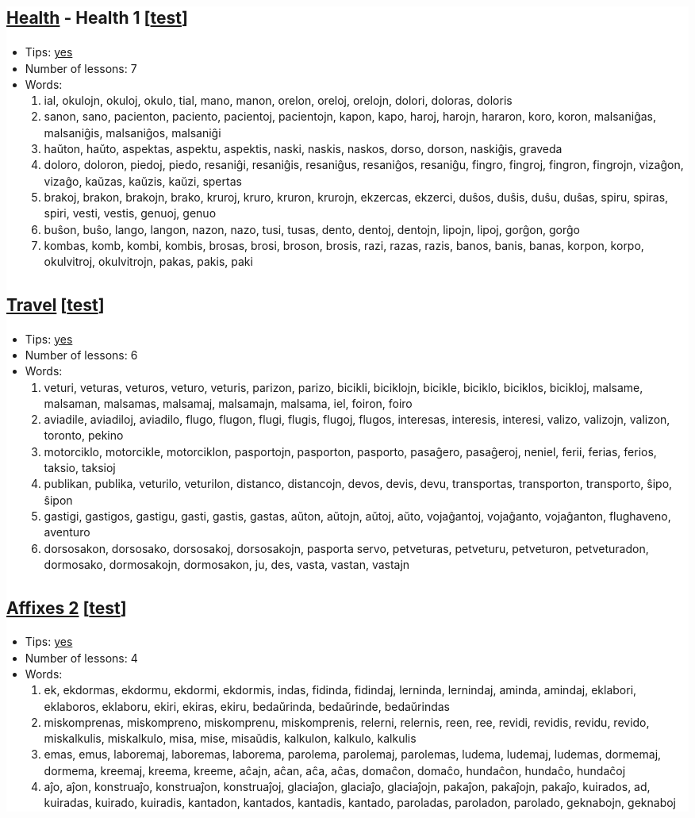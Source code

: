 ## [Health](https://www.duolingo.com/skill/eo/Health_1/practice) - Health 1 \[[test](https://www.duolingo.com/skill/eo/Health_1/test)\]

* Tips: [yes](https://www.duolingo.com/skill/eo/Health_1/tips-and-notes)
* Number of lessons: 7
* Words:
    1. ial, okulojn, okuloj, okulo, tial, mano, manon, orelon, oreloj, orelojn, dolori, doloras, doloris
    2. sanon, sano, pacienton, paciento, pacientoj, pacientojn, kapon, kapo, haroj, harojn, hararon, koro, koron, malsaniĝas, malsaniĝis, malsaniĝos, malsaniĝi
    3. haŭton, haŭto, aspektas, aspektu, aspektis, naski, naskis, naskos, dorso, dorson, naskiĝis, graveda
    4. doloro, doloron, piedoj, piedo, resaniĝi, resaniĝis, resaniĝus, resaniĝos, resaniĝu, fingro, fingroj, fingron, fingrojn, vizaĝon, vizaĝo, kaŭzas, kaŭzis, kaŭzi, spertas
    5. brakoj, brakon, brakojn, brako, kruroj, kruro, kruron, krurojn, ekzercas, ekzerci, duŝos, duŝis, duŝu, duŝas, spiru, spiras, spiri, vesti, vestis, genuoj, genuo
    6. buŝon, buŝo, lango, langon, nazon, nazo, tusi, tusas, dento, dentoj, dentojn, lipojn, lipoj, gorĝon, gorĝo
    7. kombas, komb, kombi, kombis, brosas, brosi, broson, brosis, razi, razas, razis, banos, banis, banas, korpon, korpo, okulvitroj, okulvitrojn, pakas, pakis, paki

## [Travel](https://www.duolingo.com/skill/eo/Travel/practice) \[[test](https://www.duolingo.com/skill/eo/Travel/test)\]

* Tips: [yes](https://www.duolingo.com/skill/eo/Travel/tips-and-notes)
* Number of lessons: 6
* Words:
    1. veturi, veturas, veturos, veturo, veturis, parizon, parizo, bicikli, biciklojn, bicikle, biciklo, biciklos, bicikloj, malsame, malsaman, malsamas, malsamaj, malsamajn, malsama, iel, foiron, foiro
    2. aviadile, aviadiloj, aviadilo, flugo, flugon, flugi, flugis, flugoj, flugos, interesas, interesis, interesi, valizo, valizojn, valizon, toronto, pekino
    3. motorciklo, motorcikle, motorciklon, pasportojn, pasporton, pasporto, pasaĝero, pasaĝeroj, neniel, ferii, ferias, ferios, taksio, taksioj
    4. publikan, publika, veturilo, veturilon, distanco, distancojn, devos, devis, devu, transportas, transporton, transporto, ŝipo, ŝipon
    5. gastigi, gastigos, gastigu, gasti, gastis, gastas, aŭton, aŭtojn, aŭtoj, aŭto, vojaĝantoj, vojaĝanto, vojaĝanton, flughaveno, aventuro
    6. dorsosakon, dorsosako, dorsosakoj, dorsosakojn, pasporta servo, petveturas, petveturu, petveturon, petveturadon, dormosako, dormosakojn, dormosakon, ju, des, vasta, vastan, vastajn

## [Affixes 2](https://www.duolingo.com/skill/eo/Affixes-2/practice) \[[test](https://www.duolingo.com/skill/eo/Affixes-2/test)\]

* Tips: [yes](https://www.duolingo.com/skill/eo/Affixes-2/tips-and-notes)
* Number of lessons: 4
* Words:
    1. ek, ekdormas, ekdormu, ekdormi, ekdormis, indas, fidinda, fidindaj, lerninda, lernindaj, aminda, amindaj, eklabori, eklaboros, eklaboru, ekiri, ekiras, ekiru, bedaŭrinda, bedaŭrinde, bedaŭrindas
    2. miskomprenas, miskompreno, miskomprenu, miskomprenis, relerni, relernis, reen, ree, revidi, revidis, revidu, revido, miskalkulis, miskalkulo, misa, mise, misaŭdis, kalkulon, kalkulo, kalkulis
    3. emas, emus, laboremaj, laboremas, laborema, parolema, parolemaj, parolemas, ludema, ludemaj, ludemas, dormemaj, dormema, kreemaj, kreema, kreeme, aĉajn, aĉan, aĉa, aĉas, domaĉon, domaĉo, hundaĉon, hundaĉo, hundaĉoj
    4. aĵo, aĵon, konstruaĵo, konstruaĵon, konstruaĵoj, glaciaĵon, glaciaĵo, glaciaĵojn, pakaĵon, pakaĵojn, pakaĵo, kuirados, ad, kuiradas, kuirado, kuiradis, kantadon, kantados, kantadis, kantado, paroladas, paroladon, parolado, geknabojn, geknaboj
